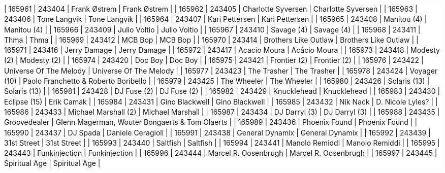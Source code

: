 | 165961 | 243404 | Frank Østrem | Frank Østrem |
| 165962 | 243405 | Charlotte Syversen | Charlotte Syversen |
| 165963 | 243406 | Tone Langvik | Tone Langvik |
| 165964 | 243407 | Kari Pettersen | Kari Pettersen |
| 165965 | 243408 | Manitou (4) | Manitou (4) |
| 165966 | 243409 | Julio Voltio | Julio Voltio |
| 165967 | 243410 | Savage (4) | Savage (4) |
| 165968 | 243411 | Thma | Thma |
| 165969 | 243412 | MCB Bop | MCB Bop |
| 165970 | 243414 | Brothers Like Outlaw | Brothers Like Outlaw |
| 165971 | 243416 | Jerry Damage | Jerry Damage |
| 165972 | 243417 | Acacio Moura | Acácio Moura |
| 165973 | 243418 | Modesty (2) | Modesty (2) |
| 165974 | 243420 | Doc Boy | Doc Boy |
| 165975 | 243421 | Frontier (2) | Frontier (2) |
| 165976 | 243422 | Universe Of The Melody | Universe Of The Melody |
| 165977 | 243423 | The Trasher | The Trasher |
| 165978 | 243424 | Voyager (10) | Paolo Franchetto & Roberto Boribello |
| 165979 | 243425 | The Wheeler | The Wheeler |
| 165980 | 243426 | Solaris (13) | Solaris (13) |
| 165981 | 243428 | DJ Fuse (2) | DJ Fuse (2) |
| 165982 | 243429 | Knucklehead | Knucklehead |
| 165983 | 243430 | Eclipse (15) | Erik Camak |
| 165984 | 243431 | Gino Blackwell | Gino Blackwell |
| 165985 | 243432 | Nik Nack | D. Nicole Lyles? |
| 165986 | 243433 | Michael Marshall (2) | Michael Marshall |
| 165987 | 243434 | DJ Darryl (3) | DJ Darryl (3) |
| 165988 | 243435 | Groovedealer | Glenn Magerman, Wouter Bongaerts & Tom Olaerts |
| 165989 | 243436 | Phoenix Found | Phoenix Found |
| 165990 | 243437 | DJ Spada | Daniele Ceragioli |
| 165991 | 243438 | General Dynamix | General Dynamix |
| 165992 | 243439 | 31st Street | 31st Street |
| 165993 | 243440 | Saltfish | Saltfish |
| 165994 | 243441 | Manolo Remiddi | Manolo Remiddi |
| 165995 | 243443 | Funkinjection | Funkinjection |
| 165996 | 243444 | Marcel R. Oosenbrugh | Marcel R. Oosenbrugh |
| 165997 | 243445 | Spiritual Age | Spiritual Age |